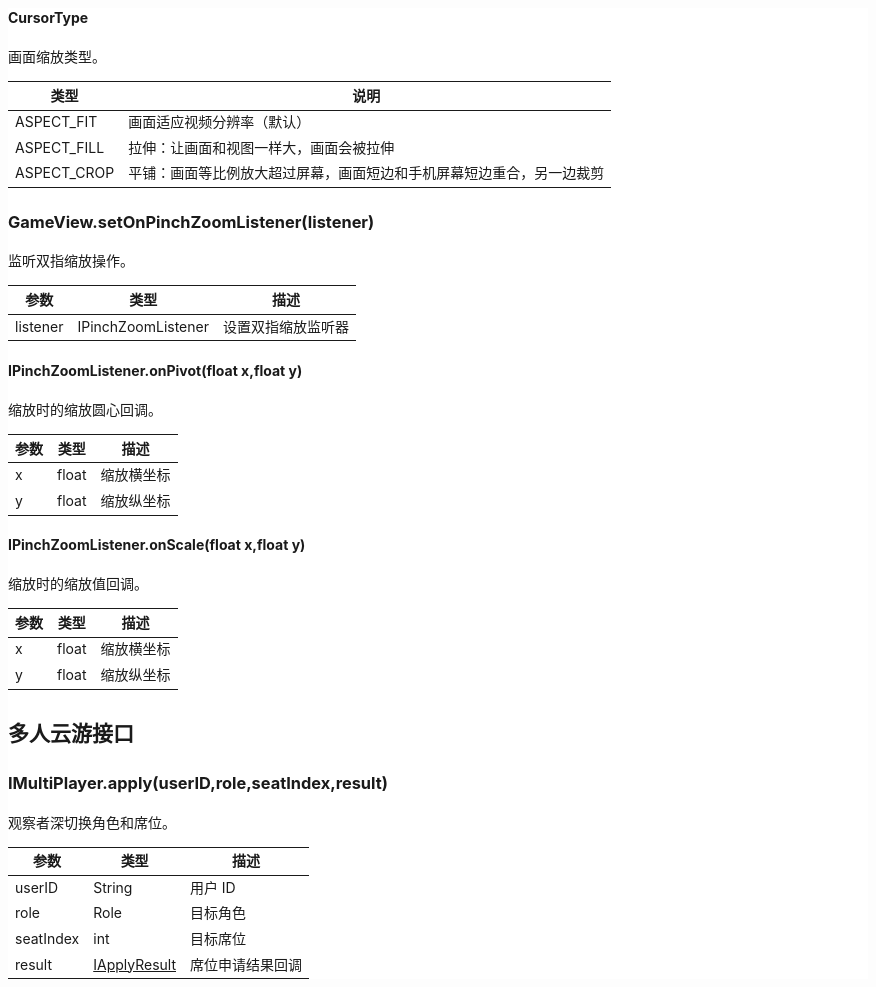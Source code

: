 [](id:GameView_CursorType)
#### CursorType

 画面缩放类型。

| 类型        | 说明           |
| ----------- | -------------------- |
| ASPECT_FIT  | 画面适应视频分辨率（默认）        |
| ASPECT_FILL | 拉伸：让画面和视图一样大，画面会被拉伸    |
| ASPECT_CROP | 平铺：画面等比例放大超过屏幕，画面短边和手机屏幕短边重合，另一边裁剪 |

[](id:GameView.setOnPinchZoomListener(listener))
### GameView.setOnPinchZoomListener(listener)

监听双指缩放操作。

| 参数     | 类型               | 描述               |
| -------- | ------------------ | ------------------ |
| listener | IPinchZoomListener | 设置双指缩放监听器 |

#### IPinchZoomListener.onPivot(float x,float y)

缩放时的缩放圆心回调。

| 参数 | 类型  | 描述       |
| ---- | ----- | ---------- |
| x    | float | 缩放横坐标 |
| y    | float | 缩放纵坐标 |

#### IPinchZoomListener.onScale(float x,float y)

缩放时的缩放值回调。

| 参数 | 类型  | 描述       |
| ---- | ----- | ---------- |
| x    | float | 缩放横坐标 |
| y    | float | 缩放纵坐标 |




## 多人云游接口

[](id:IMultiPlayer.apply(userID,role,seatIndex,result))
### IMultiPlayer.apply(userID,role,seatIndex,result)

观察者深切换角色和席位。

| 参数      | 类型       | 描述             |
| --------- | --------- | ---------------- |
| userID    | String     | 用户 ID          |
| role      | Role       | 目标角色         |
| seatIndex | int        | 目标席位         |
| result    | [IApplyResult](#IApplyResult) | 席位申请结果回调 |
